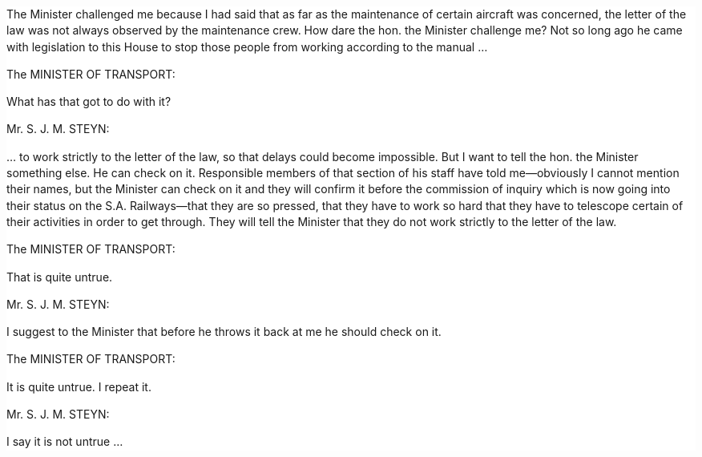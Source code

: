 <p>The Minister challenged me because I had said that as far as the maintenance of certain aircraft was concerned, the letter of the law was not always observed by the maintenance crew. How dare the hon. the Minister challenge me? Not so long ago he came with legislation to this House to stop those people from working according to the manual &#x2026;</p>

</speech>

<speech by="#minister_of_transport">

<from>The <person refersTo="hansard_za">MINISTER OF TRANSPORT</person>:</from>

<p>What has that got to do with it?</p>

</speech>

<speech by="#steyn">

<from>Mr. <person refersTo="hansard_za">S. J. M. STEYN</person>:</from>

<p>&#x2026; to work strictly to the letter of the law, so that delays could become impossible. But I want to tell the hon. the Minister something else. He can check on it. Responsible members of that section of his staff have told me&#x2014;obviously I cannot mention their names, but the Minister can check on it and they will confirm it before the commission of inquiry which is now going into their status on the S.A. Railways&#x2014;that they are so pressed, that they have to work so hard that they have to telescope certain of their activities in order to get through. They will tell the Minister that they do not work strictly to the letter of the law.</p>

</speech>

<speech by="#minister_of_transport">

<from>The <person refersTo="hansard_za">MINISTER OF TRANSPORT</person>:</from>

<p>That is quite untrue.</p>

</speech>

<speech by="#steyn">

<from>Mr. <person refersTo="hansard_za">S. J. M. STEYN</person>:</from>

<p>I suggest to the Minister that before he throws it back at me he should check on it.</p>

</speech>

<speech by="#minister_of_transport">

<from>The <person refersTo="hansard_za">MINISTER OF TRANSPORT</person>:</from>

<p>It is quite untrue. I repeat it.</p>

</speech>

<speech by="#steyn">

<from>Mr. <person refersTo="hansard_za">S. J. M. STEYN</person>:</from>

<p>I say it is not untrue &#x2026;</p>

</speech>

<speech by="#minister_of_transport">
